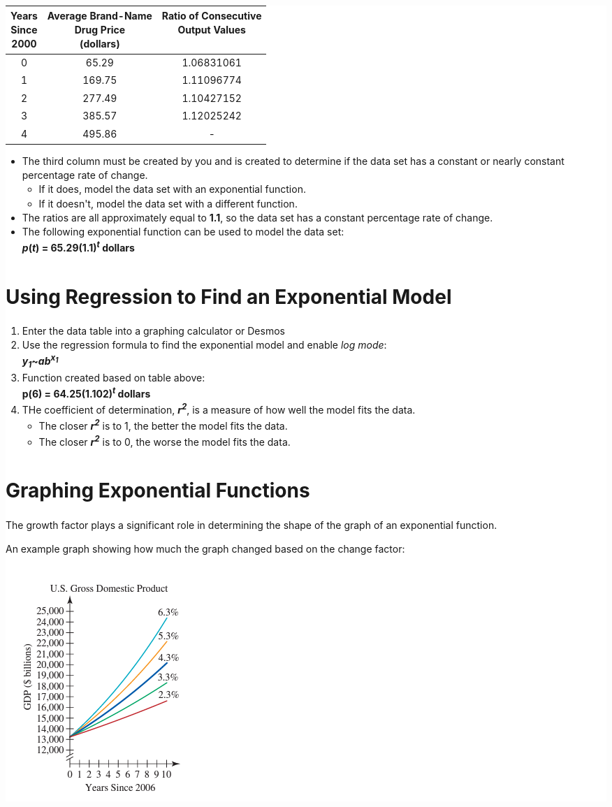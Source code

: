 | Years<br/>Since<br/>2000 | Average Brand-Name<br/>Drug Price<br/>(dollars) | Ratio of Consecutive<br/>Output Values |
|:------------------------:|:-----------------------------------------------:|:--------------------------------------:|
|            0             |                      65.29                      |               1.06831061               |
|            1             |                     169.75                      |               1.11096774               |
|            2             |                     277.49                      |               1.10427152               |
|            3             |                     385.57                      |               1.12025242               |
|            4             |                     495.86                      |                   -                    |

- The third column must be created by you and is created to determine if the
  data set has a constant or nearly constant percentage rate of change.
    - If it does, model the data set with an exponential function.
    - If it doesn't, model the data set with a different function.
- The ratios are all approximately equal to **1.1**, so the data set has a constant
  percentage rate of change.
- The following exponential function can be used to model the data set:
  <br/>**_p_(_t_) = 65.29(1.1)<sup>_t_</sup> dollars**

# Using Regression to Find an Exponential Model

1. Enter the data table into a graphing calculator or Desmos
2. Use the regression formula to find the exponential model and enable _log
   mode_:
   <br/>**_y<sub>1</sub>_~_ab_<sup>_x<sub>1</sub>_</sup>**
3. Function created based on table above:
   <br/>**p(6) = 64.25(1.102)<sup>_t_</sup> dollars**
4. THe coefficient of determination, **_r<sup>2</sup>_**, is a measure of how
   well the model fits the data.
    - The closer **_r<sup>2</sup>_** is to 1, the better the model fits the
      data.
    - The closer **_r<sup>2</sup>_** is to 0, the worse the model fits the data.

# Graphing Exponential Functions

The growth factor plays a significant role in determining the shape of the graph
of an exponential function.

An example graph showing how much the graph changed based on the change factor:

![](assets/graph_percentage_change_001.png)
